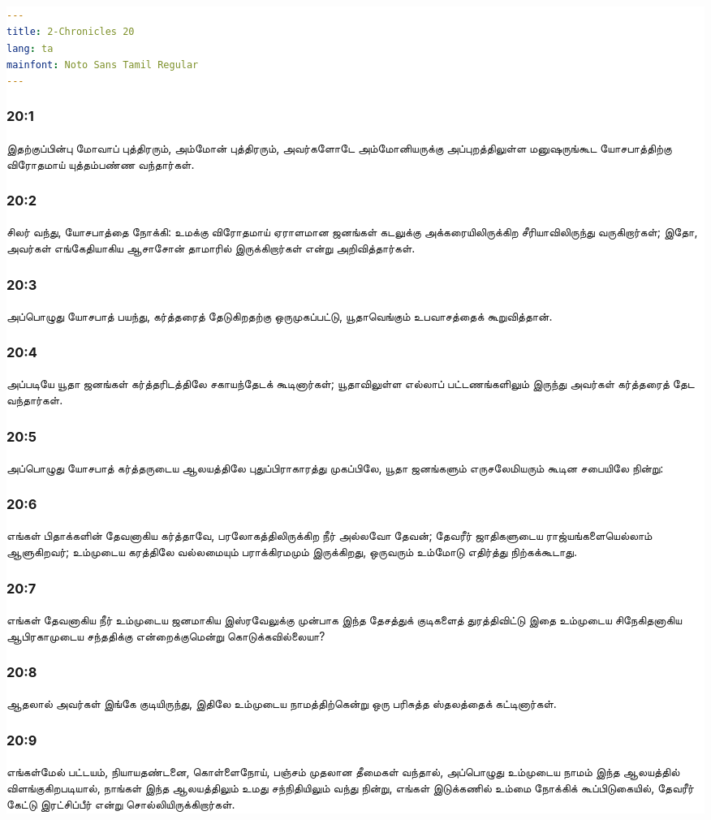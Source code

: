 ```yaml
---
title: 2-Chronicles 20
lang: ta
mainfont: Noto Sans Tamil Regular
---
```


###  20:1

இதற்குப்பின்பு மோவாப் புத்திரரும், அம்மோன் புத்திரரும், அவர்களோடே அம்மோனியருக்கு அப்புறத்திலுள்ள மனுஷருங்கூட யோசபாத்திற்கு விரோதமாய் யுத்தம்பண்ண வந்தார்கள்.

###  20:2

சிலர் வந்து, யோசபாத்தை நோக்கி: உமக்கு விரோதமாய் ஏராளமான ஜனங்கள் கடலுக்கு அக்கரையிலிருக்கிற சீரியாவிலிருந்து வருகிறார்கள்; இதோ, அவர்கள் எங்கேதியாகிய ஆசாசோன் தாமாரில் இருக்கிறார்கள் என்று அறிவித்தார்கள்.

###  20:3

அப்பொழுது யோசபாத் பயந்து, கர்த்தரைத் தேடுகிறதற்கு ஒருமுகப்பட்டு, யூதாவெங்கும் உபவாசத்தைக் கூறுவித்தான்.

###  20:4

அப்படியே யூதா ஜனங்கள் கர்த்தரிடத்திலே சகாயந்தேடக் கூடினார்கள்; யூதாவிலுள்ள எல்லாப் பட்டணங்களிலும் இருந்து அவர்கள் கர்த்தரைத் தேட வந்தார்கள்.

###  20:5

அப்பொழுது யோசபாத் கர்த்தருடைய ஆலயத்திலே புதுப்பிராகாரத்து முகப்பிலே, யூதா ஜனங்களும் எருசலேமியரும் கூடின சபையிலே நின்று:

###  20:6

எங்கள் பிதாக்களின் தேவனாகிய கர்த்தாவே, பரலோகத்திலிருக்கிற நீர் அல்லவோ தேவன்; தேவரீர் ஜாதிகளுடைய ராஜ்யங்களையெல்லாம் ஆளுகிறவர்; உம்முடைய கரத்திலே வல்லமையும் பராக்கிரமமும் இருக்கிறது, ஒருவரும் உம்மோடு எதிர்த்து நிற்கக்கூடாது.

###  20:7

எங்கள் தேவனாகிய நீர் உம்முடைய ஜனமாகிய இஸ்ரவேலுக்கு முன்பாக இந்த தேசத்துக் குடிகளைத் துரத்திவிட்டு இதை உம்முடைய சிநேகிதனாகிய ஆபிரகாமுடைய சந்ததிக்கு என்றைக்குமென்று கொடுக்கவில்லையா?

###  20:8

ஆதலால் அவர்கள் இங்கே குடியிருந்து, இதிலே உம்முடைய நாமத்திற்கென்று ஒரு பரிசுத்த ஸ்தலத்தைக் கட்டினார்கள்.

###  20:9

எங்கள்மேல் பட்டயம், நியாயதண்டனை, கொள்ளைநோய், பஞ்சம் முதலான தீமைகள் வந்தால், அப்பொழுது உம்முடைய நாமம் இந்த ஆலயத்தில் விளங்குகிறபடியால், நாங்கள் இந்த ஆலயத்திலும் உமது சந்நிதியிலும் வந்து நின்று, எங்கள் இடுக்கணில் உம்மை நோக்கிக் கூப்பிடுகையில், தேவரீர் கேட்டு இரட்சிப்பீர் என்று சொல்லியிருக்கிறார்கள்.
